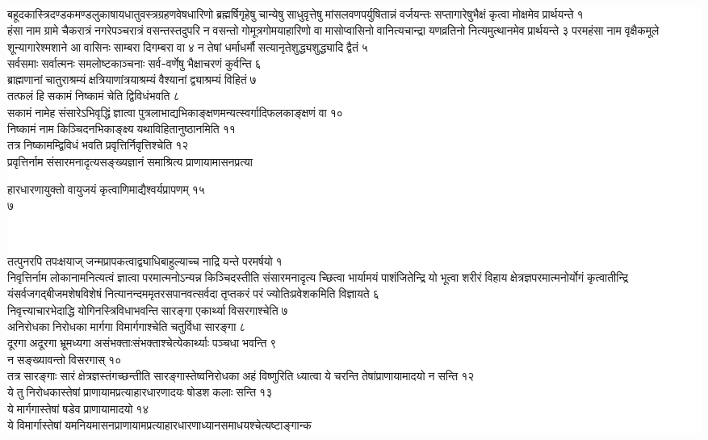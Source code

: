 
बहूदकास्त्रिदण्डकमण्डलुकाषायधातुवस्त्रग्रहणवेषधारिणो ब्रह्मर्षिगृहेषु
चान्येषु साधुवृत्तेषु मांसलवणपर्युषितान्नं वर्जयन्तः
सप्तागारेषुभैक्षं कृत्वा मोक्षमेव
प्रार्थयन्ते १   
हंसा नाम ग्रामे चैकरात्रं
नगरेपञ्चरात्रं वसन्तस्तदुपरि न वसन्तो
गोमूत्रगोमयाहारिणो वा मासोप्वासिनो
वानित्यचान्द्रा यणव्रतिनो नित्यमुत्थानमेव प्रार्थयन्ते ३
परमहंसा नाम वृक्षैकमूले शून्यागारेश्मशाने आ वासिनः साम्बरा दिगम्बरा वा ४
न तेषां धर्माधर्मौ सत्यानृतेशुद्ध्यशुद्ध्यादि द्वैतं ५   
सर्वसमाः
सर्वात्मनः समलोष्टकाञ्चनाः सर्व-वर्णेषु भैक्षाचरणं
कुर्वन्ति ६   
ब्राह्मणानां चातुराश्रम्यं क्षत्रियाणांत्रयाश्रम्यं
वैश्यानां द्व्याश्रम्यं विहितं ७   
तत्फलं हि सकामं निष्कामं चेति
द्विविधंभवति ८   
सकामं नामेह संसारेऽभिवृद्धिं ज्ञात्वा
पुत्रलाभाद्यभिकाङ्क्षणमन्यत्स्वर्गादिफलकाङ्क्षणं वा १०   
निष्कामं
नाम किञ्चिदनभिकाङ्क्ष्य यथाविहितानुष्ठानमिति ११   
तत्र निष्कामम्द्विविधं
भवति प्रवृत्तिर्निवृत्तिश्चेति १२   
प्रवृत्तिर्नाम
संसारमनादृत्यसङ्ख्यज्ञानं
समाश्रित्य प्राणायामासनप्रत्या

हारधारणायुक्तो वायुजयं कृत्वाणिमाद्यैश्वर्यप्रापणम् १५   
७

 

तत्पुनरपि तपःक्षयाज् जन्मप्रापकत्वाद्व्याधिबाहुल्याच्च नाद्रि यन्ते
परमर्षयो १   
निवृत्तिर्नाम लोकानामनित्यत्वं ज्ञात्वा
परमात्मनोऽन्यन्न किञ्चिदस्तीति संसारमनादृत्य
च्छित्वा भार्यामयं पाशंजितेन्द्रि यो भूत्वा शरीरं विहाय
क्षेत्रज्ञपरमात्मनोर्योगं कृत्वातीन्द्रि
यंसर्वजगद्बीजमशेषविशेषं
नित्यानन्दममृतरसपानवत्सर्वदा
तृप्तकरं परं ज्योतिःप्रवेशकमिति विज्ञायते ६   
निवृत्त्याचारभेदाद्धि
योगिनस्त्रिविधाभवन्ति सारङ्गा एकार्थ्या विसरगाश्चेति ७   
अनिरोधका
निरोधका मार्गगा विमार्गगाश्चेति चतुर्विधा सारङ्गा ८   
दूरगा अदूरगा
भ्रूमध्यगा असंभक्ताःसंभक्ताश्चेत्येकार्थ्याः पञ्चधा भवन्ति ९   
न
सङ्ख्यावन्तो विसरगास् १०   
तत्र सारङ्गाः सारं
क्षेत्रज्ञस्तंगच्छन्तीति
सारङ्गास्तेष्वनिरोधका अहं विष्णुरिति
ध्यात्वा ये चरन्ति तेषांप्राणायामादयो न सन्ति १२   
ये तु
निरोधकास्तेषां प्राणायामप्रत्याहारधारणादयः षोडश कलाः सन्ति १३   
ये
मार्गगास्तेषां षडेव प्राणायामादयो १४   
ये विमार्गास्तेषां
यमनियमासनप्राणायामप्रत्याहारधारणाध्यानसमाधयश्चेत्यष्टाङ्गान्क
